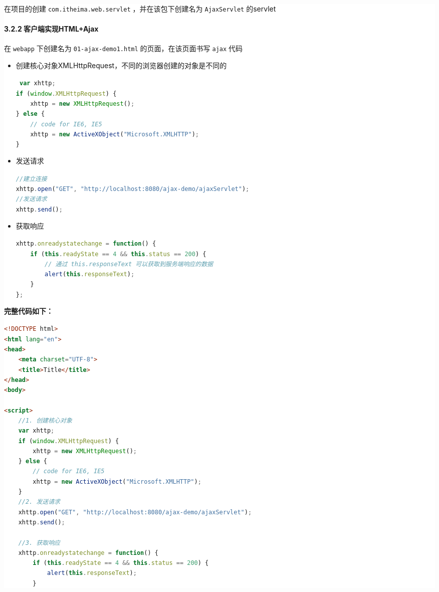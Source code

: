 在项目的创建 `com.itheima.web.servlet` ，并在该包下创建名为  `AjaxServlet` 的servlet



#### 3.2.2  客户端实现HTML+Ajax



在 `webapp` 下创建名为 `01-ajax-demo1.html` 的页面，在该页面书写 `ajax` 代码

* 创建核心对象XMLHttpRequest，不同的浏览器创建的对象是不同的

  ```js
   var xhttp;
  if (window.XMLHttpRequest) {
      xhttp = new XMLHttpRequest();
  } else {
      // code for IE6, IE5
      xhttp = new ActiveXObject("Microsoft.XMLHTTP");
  }
  ```

* 发送请求

  ```js
  //建立连接
  xhttp.open("GET", "http://localhost:8080/ajax-demo/ajaxServlet");
  //发送请求
  xhttp.send();
  ```

* 获取响应

  ```js
  xhttp.onreadystatechange = function() {
      if (this.readyState == 4 && this.status == 200) {
          // 通过 this.responseText 可以获取到服务端响应的数据
          alert(this.responseText);
      }
  };
  ```

**完整代码如下：**

```html
<!DOCTYPE html>
<html lang="en">
<head>
    <meta charset="UTF-8">
    <title>Title</title>
</head>
<body>

<script>
    //1. 创建核心对象
    var xhttp;
    if (window.XMLHttpRequest) {
        xhttp = new XMLHttpRequest();
    } else {
        // code for IE6, IE5
        xhttp = new ActiveXObject("Microsoft.XMLHTTP");
    }
    //2. 发送请求
    xhttp.open("GET", "http://localhost:8080/ajax-demo/ajaxServlet");
    xhttp.send();

    //3. 获取响应
    xhttp.onreadystatechange = function() {
        if (this.readyState == 4 && this.status == 200) {
            alert(this.responseText);
        }
```